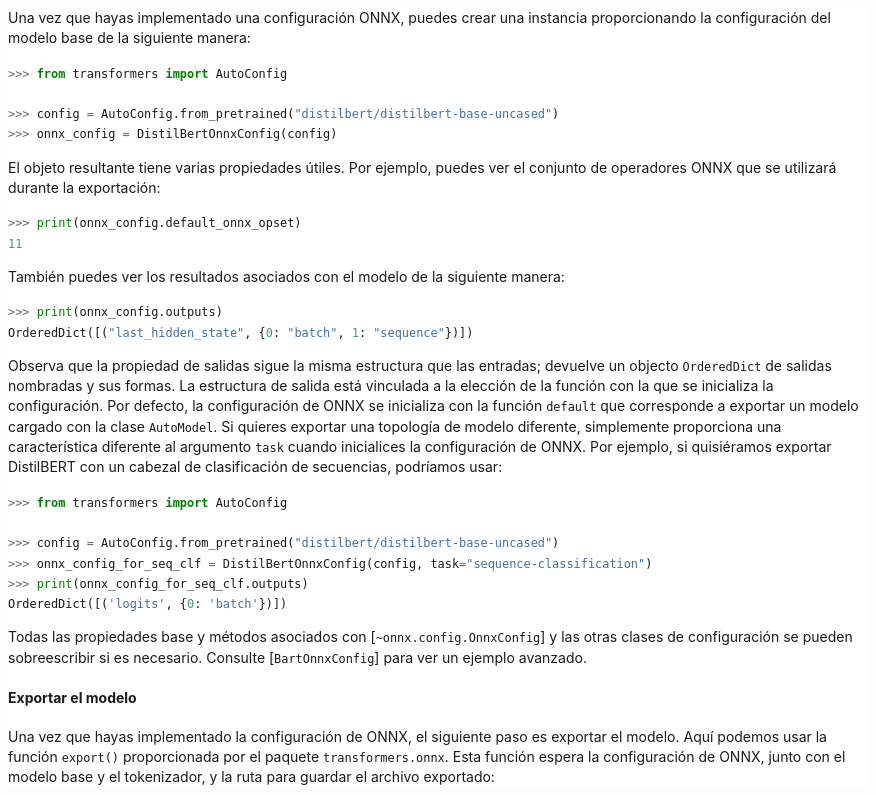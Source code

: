 Una vez que hayas implementado una configuración ONNX, puedes crear una 
instancia proporcionando la configuración del modelo base de la siguiente manera:

```python
>>> from transformers import AutoConfig

>>> config = AutoConfig.from_pretrained("distilbert/distilbert-base-uncased")
>>> onnx_config = DistilBertOnnxConfig(config)
```

El objeto resultante tiene varias propiedades útiles. Por ejemplo, puedes ver el conjunto de operadores ONNX que se 
utilizará durante la exportación:

```python
>>> print(onnx_config.default_onnx_opset)
11
```

También puedes ver los resultados asociados con el modelo de la siguiente manera:

```python
>>> print(onnx_config.outputs)
OrderedDict([("last_hidden_state", {0: "batch", 1: "sequence"})])
```

Observa que la propiedad de salidas sigue la misma estructura que las entradas; 
devuelve un objecto `OrderedDict` de salidas nombradas y sus formas. La estructura 
de salida está vinculada a la elección de la función con la que se inicializa la configuración.
Por defecto, la configuración de ONNX se inicializa con la función `default` que 
corresponde a exportar un modelo cargado con la clase `AutoModel`. Si quieres exportar 
una topología de modelo diferente, simplemente proporciona una característica diferente 
al argumento `task` cuando inicialices la configuración de ONNX. Por ejemplo, si quisiéramos 
exportar DistilBERT con un cabezal de clasificación de secuencias, podríamos usar:

```python
>>> from transformers import AutoConfig

>>> config = AutoConfig.from_pretrained("distilbert/distilbert-base-uncased")
>>> onnx_config_for_seq_clf = DistilBertOnnxConfig(config, task="sequence-classification")
>>> print(onnx_config_for_seq_clf.outputs)
OrderedDict([('logits', {0: 'batch'})])
```

<Tip>

Todas las propiedades base y métodos asociados con [`~onnx.config.OnnxConfig`] y las 
otras clases de configuración se pueden sobreescribir si es necesario.
Consulte [`BartOnnxConfig`] para ver un ejemplo avanzado.

</Tip>

#### Exportar el modelo

Una vez que hayas implementado la configuración de ONNX, el siguiente paso es exportar el modelo.
Aquí podemos usar la función `export()` proporcionada por el paquete `transformers.onnx`.
Esta función espera la configuración de ONNX, junto con el modelo base y el tokenizador, 
y la ruta para guardar el archivo exportado:
